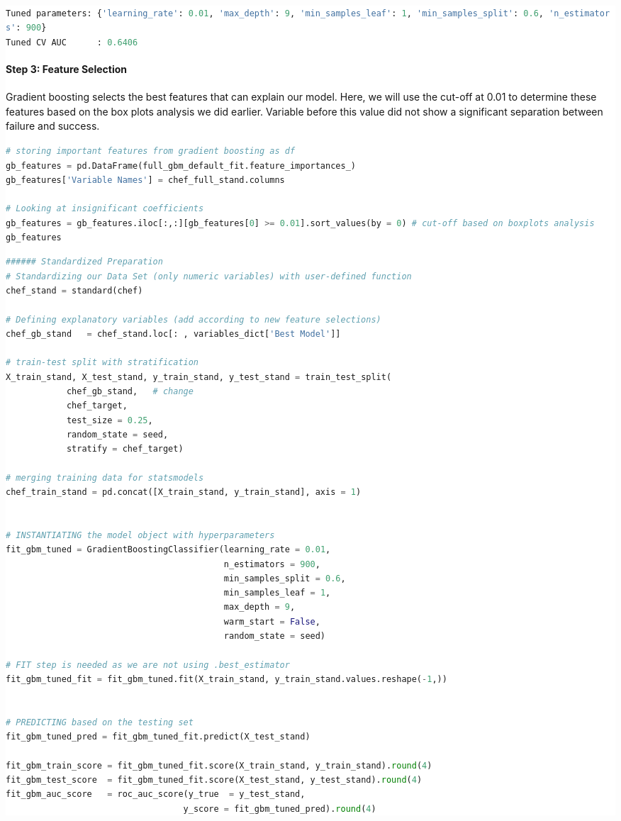 ```python
Tuned parameters: {'learning_rate': 0.01, 'max_depth': 9, 'min_samples_leaf': 1, 'min_samples_split': 0.6, 'n_estimators': 900}
Tuned CV AUC      : 0.6406
```

#### Step 3: Feature Selection

Gradient boosting selects the best features that can explain our model. Here, we will use the cut-off at 0.01 to determine these features based on the box plots analysis we did earlier. Variable before this value did not show a significant separation between failure and success.


```python
# storing important features from gradient boosting as df 
gb_features = pd.DataFrame(full_gbm_default_fit.feature_importances_)
gb_features['Variable Names'] = chef_full_stand.columns

# Looking at insignificant coefficients
gb_features = gb_features.iloc[:,:][gb_features[0] >= 0.01].sort_values(by = 0) # cut-off based on boxplots analysis
gb_features

```


```python
###### Standardized Preparation 
# Standardizing our Data Set (only numeric variables) with user-defined function
chef_stand = standard(chef)

# Defining explanatory variables (add according to new feature selections)
chef_gb_stand   = chef_stand.loc[: , variables_dict['Best Model']]

# train-test split with stratification
X_train_stand, X_test_stand, y_train_stand, y_test_stand = train_test_split(
            chef_gb_stand,   # change
            chef_target,
            test_size = 0.25,
            random_state = seed,
            stratify = chef_target) 

# merging training data for statsmodels
chef_train_stand = pd.concat([X_train_stand, y_train_stand], axis = 1)


# INSTANTIATING the model object with hyperparameters
fit_gbm_tuned = GradientBoostingClassifier(learning_rate = 0.01,
                                           n_estimators = 900,
                                           min_samples_split = 0.6,
                                           min_samples_leaf = 1,
                                           max_depth = 9,
                                           warm_start = False,
                                           random_state = seed)

# FIT step is needed as we are not using .best_estimator
fit_gbm_tuned_fit = fit_gbm_tuned.fit(X_train_stand, y_train_stand.values.reshape(-1,))


# PREDICTING based on the testing set
fit_gbm_tuned_pred = fit_gbm_tuned_fit.predict(X_test_stand)

fit_gbm_train_score = fit_gbm_tuned_fit.score(X_train_stand, y_train_stand).round(4)
fit_gbm_test_score  = fit_gbm_tuned_fit.score(X_test_stand, y_test_stand).round(4)
fit_gbm_auc_score   = roc_auc_score(y_true  = y_test_stand,
                                   y_score = fit_gbm_tuned_pred).round(4)

```